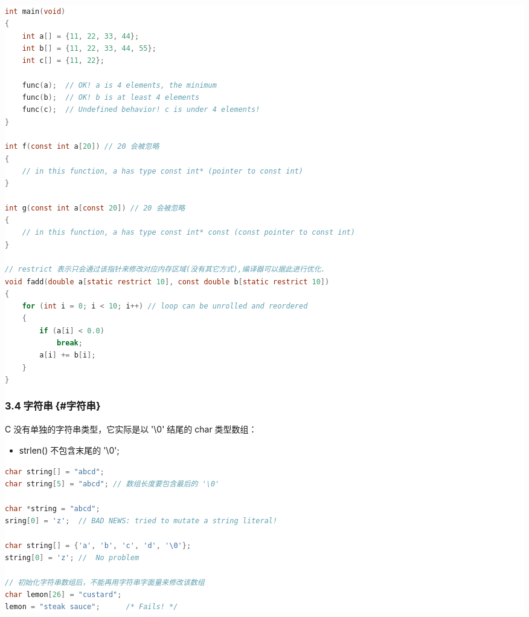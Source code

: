```C
int main(void)
{
	int a[] = {11, 22, 33, 44};
	int b[] = {11, 22, 33, 44, 55};
	int c[] = {11, 22};

	func(a);  // OK! a is 4 elements, the minimum
	func(b);  // OK! b is at least 4 elements
	func(c);  // Undefined behavior! c is under 4 elements!
}

int f(const int a[20]) // 20 会被忽略
{
	// in this function, a has type const int* (pointer to const int)
}

int g(const int a[const 20]) // 20 会被忽略
{
	// in this function, a has type const int* const (const pointer to const int)
}

// restrict 表示只会通过该指针来修改对应内存区域(没有其它方式),编译器可以据此进行优化.
void fadd(double a[static restrict 10], const double b[static restrict 10])
{
	for (int i = 0; i < 10; i++) // loop can be unrolled and reordered
	{
		if (a[i] < 0.0)
			break;
		a[i] += b[i];
	}
}
```


### <span class="section-num">3.4</span> 字符串 {#字符串}

C 没有单独的字符串类型，它实际是以 '\\0' 结尾的 char 类型数组：

-   strlen() 不包含末尾的 '\\0';



```C
char string[] = "abcd";
char string[5] = "abcd"; // 数组长度要包含最后的 '\0'

char *string = "abcd";
sring[0] = 'z';  // BAD NEWS: tried to mutate a string literal!

char string[] = {'a', 'b', 'c', 'd', '\0'};
string[0] = 'z'; //  No problem

// 初始化字符串数组后，不能再用字符串字面量来修改该数组
char lemon[26] = "custard";
lemon = "steak sauce";      /* Fails! */

```
